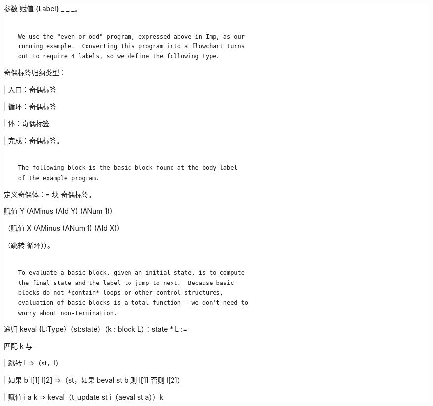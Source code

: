 参数 赋值 {Label} _ _ _。

```

    We use the "even or odd" program, expressed above in Imp, as our
    running example.  Converting this program into a flowchart turns
    out to require 4 labels, so we define the following type.

```

奇偶标签归纳类型：

| 入口：奇偶标签

| 循环：奇偶标签

| 体：奇偶标签

| 完成：奇偶标签。

```

    The following block is the basic block found at the body label
    of the example program.

```

定义奇偶体：= 块 奇偶标签。

赋值 Y (AMinus (AId Y) (ANum 1))

（赋值 X (AMinus (ANum 1) (AId X))

（跳转 循环））。

```

    To evaluate a basic block, given an initial state, is to compute
    the final state and the label to jump to next.  Because basic
    blocks do not *contain* loops or other control structures,
    evaluation of basic blocks is a total function — we don't need to
    worry about non-termination.

```

递归 keval {L:Type}（st:state）（k : block L）：state * L :=

匹配 k 与

| 跳转 l ⇒（st，l）

| 如果 b l[1] l[2] ⇒（st，如果 beval st b 则 l[1] 否则 l[2]）

| 赋值 i a k ⇒ keval（t_update st i（aeval st a））k
